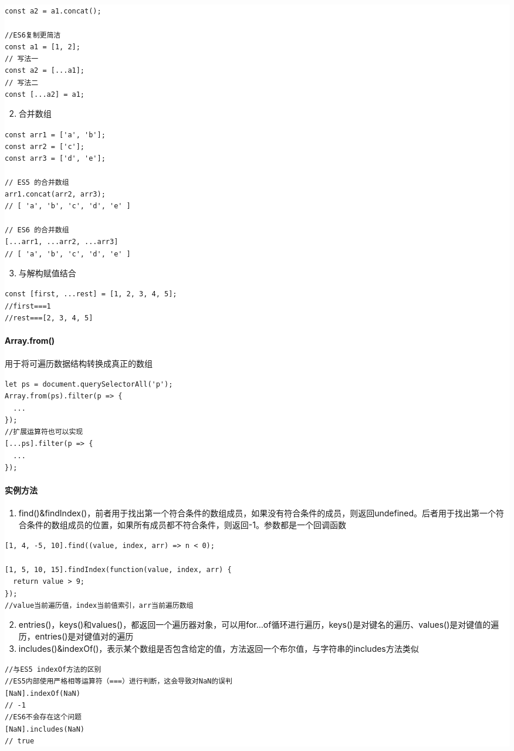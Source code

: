 ```
const a2 = a1.concat();

//ES6复制更简洁
const a1 = [1, 2];
// 写法一
const a2 = [...a1];
// 写法二
const [...a2] = a1;
```
2. 合并数组
```
const arr1 = ['a', 'b'];
const arr2 = ['c'];
const arr3 = ['d', 'e'];

// ES5 的合并数组
arr1.concat(arr2, arr3);
// [ 'a', 'b', 'c', 'd', 'e' ]

// ES6 的合并数组
[...arr1, ...arr2, ...arr3]
// [ 'a', 'b', 'c', 'd', 'e' ]
```
3. 与解构赋值结合
```
const [first, ...rest] = [1, 2, 3, 4, 5];
//first===1
//rest===[2, 3, 4, 5]
```
#### Array.from()
用于将可遍历数据结构转换成真正的数组

```
let ps = document.querySelectorAll('p');
Array.from(ps).filter(p => {
  ...
});
//扩展运算符也可以实现
[...ps].filter(p => {
  ...
});
```
#### 实例方法
1. find()&findIndex()，前者用于找出第一个符合条件的数组成员，如果没有符合条件的成员，则返回undefined。后者用于找出第一个符合条件的数组成员的位置，如果所有成员都不符合条件，则返回-1。参数都是一个回调函数
```
[1, 4, -5, 10].find((value, index, arr) => n < 0);

[1, 5, 10, 15].findIndex(function(value, index, arr) {
  return value > 9;
});
//value当前遍历值，index当前值索引，arr当前遍历数组
```
2. entries()，keys()和values()，都返回一个遍历器对象，可以用for...of循环进行遍历，keys()是对键名的遍历、values()是对键值的遍历，entries()是对键值对的遍历
3. includes()&indexOf()，表示某个数组是否包含给定的值，方法返回一个布尔值，与字符串的includes方法类似
```
//与ES5 indexOf方法的区别
//ES5内部使用严格相等运算符（===）进行判断，这会导致对NaN的误判
[NaN].indexOf(NaN)
// -1
//ES6不会存在这个问题
[NaN].includes(NaN)
// true
```

  [mySymbol]: 'Hello!'
  [Symbol('my_key')]: 1,
